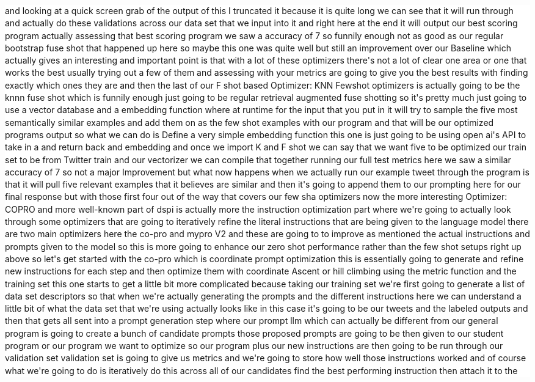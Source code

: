 and looking at a quick screen grab of the output of this I truncated it because it is quite long we can see that
it will run through and actually do these validations across our data set
that we input into it and right here at the end it will output our best scoring
program actually assessing that best scoring program we saw a accuracy of 7
so funnily enough not as good as our regular bootstrap fuse shot that happened up here so maybe this one was
quite well but still an improvement over our Baseline which actually gives an interesting and important point is that
with a lot of these optimizers there's not a lot of clear one area or one that
works the best usually trying out a few of them and assessing with your metrics
are going to give you the best results with finding exactly which ones they are and then the last of our F shot based
Optimizer: KNN Fewshot
optimizers is actually going to be the knnn fuse shot which is funnily enough
just going to be regular retrieval augmented fuse shotting so it's pretty much just going to use a vector database
and a embedding function where at runtime for the input that you put in it
will try to sample the five most semantically similar examples and add
them on as the few shot examples with our program and that will be our optimized programs output so what we can
do is Define a very simple embedding function this one is just going to be using open ai's API to take in a and
return back and embedding and once we import K and F shot we can say that we want five to be optimized our train set
to be from Twitter train and our vectorizer we can compile that together running our full test metrics here we
saw a similar accuracy of 7 so not a major Improvement but what now happens
when we actually run our example tweet through the program is that it will pull five relevant examples that it believes
are similar and then it's going to append them to our prompting here for
our final response but with those first four out of the way that covers our few sha optimizers now the more interesting
Optimizer: COPRO
and more well-known part of dspi is actually more the instruction optimization part where we're going to
actually look through some optimizers that are going to iteratively refine the literal instructions that are being
given to the language model there are two main optimizers here the co-pro and mypro V2 and these are going to to
improve as mentioned the actual instructions and prompts given to the model so this is more going to enhance
our zero shot performance rather than the few shot setups right up above so let's get started with the co-pro which
is coordinate prompt optimization this is essentially going to generate and refine new instructions for each step
and then optimize them with coordinate Ascent or hill climbing using the metric
function and the training set this one starts to get a little bit more complicated because taking our training set we're first going to generate a list
of data set descriptors so that when we're actually generating the prompts and the different instructions here we
can understand a little bit of what the data set that we're using actually looks like in this case it's going to be our
tweets and the labeled outputs and then that gets all sent into a prompt
generation step where our prompt llm which can actually be different from our general program is going to create a
bunch of candidate prompts those proposed prompts are going to be then given to our student program or our
program we want to optimize so our program plus our new instructions are
then going to be run through our validation set validation set is going to give us metrics and we're going to
store how well those instructions worked and of course what we're going to do is
iteratively do this across all of our candidates find the best performing instruction then attach it to the
